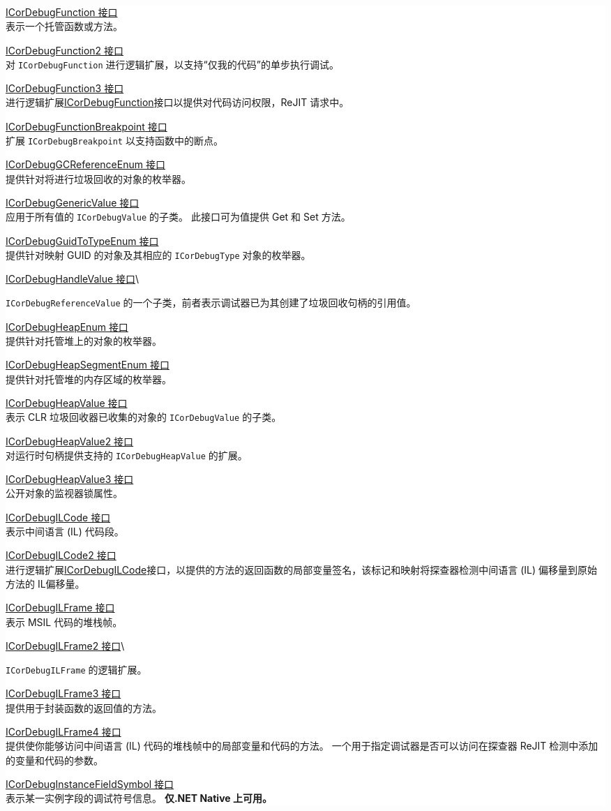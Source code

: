  [ICorDebugFunction 接口](icordebugfunction-interface1.md)\
 表示一个托管函数或方法。  
  
 [ICorDebugFunction2 接口](icordebugfunction2-interface.md)\
 对 `ICorDebugFunction` 进行逻辑扩展，以支持“仅我的代码”的单步执行调试。  
  
 [ICorDebugFunction3 接口](icordebugfunction3-interface.md)\
 进行逻辑扩展[ICorDebugFunction](icordebugfunction-interface1.md)接口以提供对代码访问权限，ReJIT 请求中。  
  
 [ICorDebugFunctionBreakpoint 接口](icordebugfunctionbreakpoint-interface.md)\
 扩展 `ICorDebugBreakpoint` 以支持函数中的断点。  
  
 [ICorDebugGCReferenceEnum 接口](icordebuggcreferenceenum-interface.md)\
 提供针对将进行垃圾回收的对象的枚举器。  
  
 [ICorDebugGenericValue 接口](icordebuggenericvalue-interface.md)\
 应用于所有值的 `ICorDebugValue` 的子类。 此接口可为值提供 Get 和 Set 方法。  
  
 [ICorDebugGuidToTypeEnum 接口](icordebugguidtotypeenum-interface.md)\
 提供针对映射 GUID 的对象及其相应的 `ICorDebugType` 对象的枚举器。  
  
 [ICorDebugHandleValue 接口](icordebughandlevalue-interface.md)\
 
  `ICorDebugReferenceValue` 的一个子类，前者表示调试器已为其创建了垃圾回收句柄的引用值。  
  
 [ICorDebugHeapEnum 接口](icordebugheapenum-interface.md)\
 提供针对托管堆上的对象的枚举器。  
  
 [ICorDebugHeapSegmentEnum 接口](icordebugheapsegmentenum-interface.md)\
 提供针对托管堆的内存区域的枚举器。  
  
 [ICorDebugHeapValue 接口](icordebugheapvalue-interface.md)\
 表示 CLR 垃圾回收器已收集的对象的 `ICorDebugValue` 的子类。  
  
 [ICorDebugHeapValue2 接口](icordebugheapvalue2-interface1.md)\
 对运行时句柄提供支持的 `ICorDebugHeapValue` 的扩展。  
  
 [ICorDebugHeapValue3 接口](icordebugheapvalue3-interface.md)\
 公开对象的监视器锁属性。  
  
 [ICorDebugILCode 接口](icordebugilcode-interface.md)\
 表示中间语言 (IL) 代码段。  
  
 [ICorDebugILCode2 接口](icordebugilcode2-interface.md)\
 进行逻辑扩展[ICorDebugILCode](icordebugilcode-interface.md)接口，以提供的方法的返回函数的局部变量签名，该标记和映射将探查器检测中间语言 (IL) 偏移量到原始方法的 IL偏移量。  
  
 [ICorDebugILFrame 接口](icordebugilframe-interface.md)\
 表示 MSIL 代码的堆栈帧。  
  
 [ICorDebugILFrame2 接口](icordebugilframe2-interface.md)\
 
  `ICorDebugILFrame` 的逻辑扩展。  
  
 [ICorDebugILFrame3 接口](icordebugilframe3-interface.md)\
 提供用于封装函数的返回值的方法。  
  
 [ICorDebugILFrame4 接口](icordebugilframe4-interface.md)\
 提供使你能够访问中间语言 (IL) 代码的堆栈帧中的局部变量和代码的方法。 一个用于指定调试器是否可以访问在探查器 ReJIT 检测中添加的变量和代码的参数。  
  
 [ICorDebugInstanceFieldSymbol 接口](icordebuginstancefieldsymbol-interface.md)\
 表示某一实例字段的调试符号信息。 **仅.NET Native 上可用。**  
  